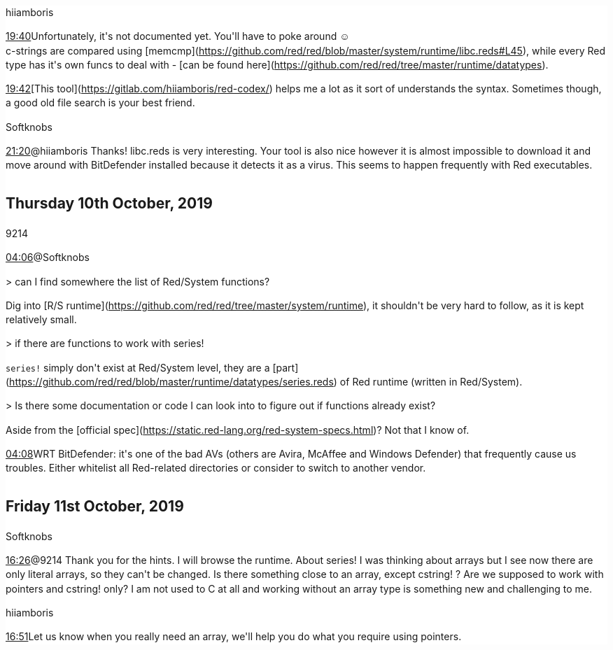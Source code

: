 hiiamboris

[19:40](#msg5d9e379849c7720aaf949e8b)Unfortunately, it's not documented yet. You'll have to poke around ☺  
c-strings are compared using \[memcmp](https://github.com/red/red/blob/master/system/runtime/libc.reds#L45), while every Red type has it's own funcs to deal with - \[can be found here](https://github.com/red/red/tree/master/runtime/datatypes).

[19:42](#msg5d9e380d49c7720aaf94a1cf)\[This tool](https://gitlab.com/hiiamboris/red-codex/) helps me a lot as it sort of understands the syntax. Sometimes though, a good old file search is your best friend.

Softknobs

[21:20](#msg5d9e4f067aa5602ffc9b1bdb)@hiiamboris Thanks! libc.reds is very interesting. Your tool is also nice however it is almost impossible to download it and move around with BitDefender installed because it detects it as a virus. This seems to happen frequently with Red executables.

## Thursday 10th October, 2019

9214

[04:06](#msg5d9eae4949c7720aaf97db91)@Softknobs

&gt; can I find somewhere the list of Red/System functions?

Dig into \[R/S runtime](https://github.com/red/red/tree/master/system/runtime), it shouldn't be very hard to follow, as it is kept relatively small.

&gt; if there are functions to work with series!

`series!` simply don't exist at Red/System level, they are a \[part](https://github.com/red/red/blob/master/runtime/datatypes/series.reds) of Red runtime (written in Red/System).

&gt; Is there some documentation or code I can look into to figure out if functions already exist?

Aside from the \[official spec](https://static.red-lang.org/red-system-specs.html)? Not that I know of.

[04:08](#msg5d9eaec23220922ffb5d4098)WRT BitDefender: it's one of the bad AVs (others are Avira, McAffee and Windows Defender) that frequently cause us troubles. Either whitelist all Red-related directories or consider to switch to another vendor.

## Friday 11st October, 2019

Softknobs

[16:26](#msg5da0ad2839d0c70757904112)@9214 Thank you for the hints. I will browse the runtime. About series! I was thinking about arrays but I see now there are only literal arrays, so they can't be changed. Is there something close to an array, except cstring! ? Are we supposed to work with pointers and cstring! only? I am not used to C at all and working without an array type is something new and challenging to me.

hiiamboris

[16:51](#msg5da0b3188e2e9a7c6bde0d77)Let us know when you really need an array, we'll help you do what you require using pointers.
